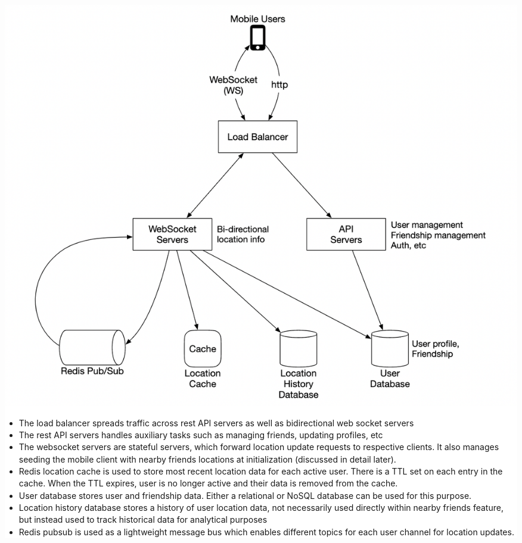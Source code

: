 ![simple-high-level-design](images/simple-high-level-design.png)
 * The load balancer spreads traffic across rest API servers as well as bidirectional web socket servers
 * The rest API servers handles auxiliary tasks such as managing friends, updating profiles, etc
 * The websocket servers are stateful servers, which forward location update requests to respective clients. It also manages seeding the mobile client with nearby friends locations at initialization (discussed in detail later).
 * Redis location cache is used to store most recent location data for each active user. There is a TTL set on each entry in the cache. When the TTL expires, user is no longer active and their data is removed from the cache.
 * User database stores user and friendship data. Either a relational or NoSQL database can be used for this purpose.
 * Location history database stores a history of user location data, not necessarily used directly within nearby friends feature, but instead used to track historical data for analytical purposes
 * Redis pubsub is used as a lightweight message bus which enables different topics for each user channel for location updates.